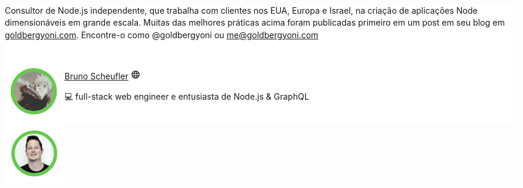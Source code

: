 Consultor de Node.js independente, que trabalha com clientes nos EUA, Europa e Israel, na criação de aplicações Node dimensionáveis em grande escala. Muitas das melhores práticas acima foram publicadas primeiro em um post em seu blog em [goldbergyoni.com](https://goldbergyoni.com). Encontre-o como @goldbergyoni ou me@goldbergyoni.com

<br/>

<img align="left" width="100" height="100" src="assets/images/members/bruno.png">

[Bruno Scheufler](https://github.com/BrunoScheufler)
<a href="https://brunoscheufler.com/"><img src="assets/images/www.png" width="16" height="16"></img></a>

💻 full-stack web engineer e entusiasta de Node.js & GraphQL

<br/>

<img align="left" width="100" height="100" src="assets/images/members/kyle.png">
